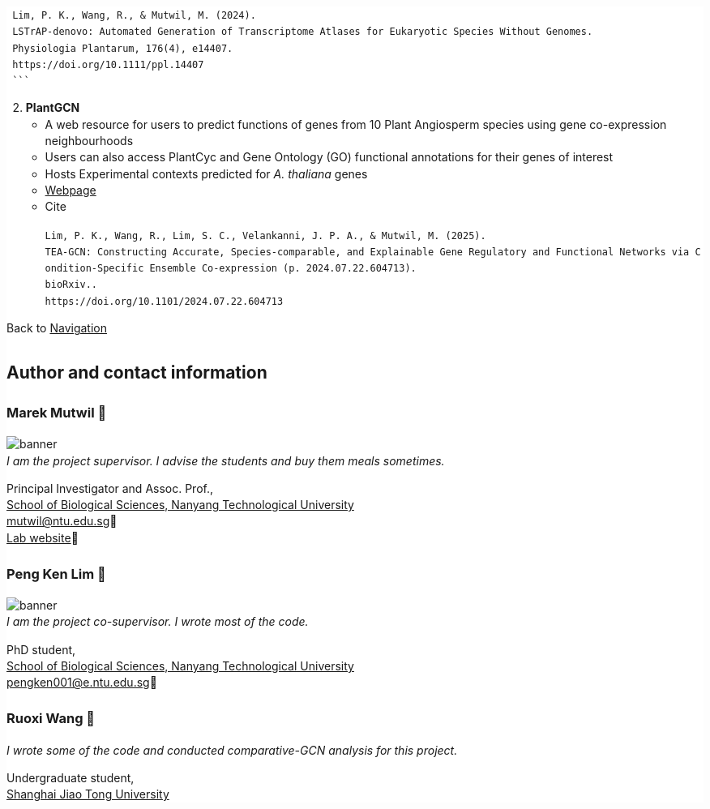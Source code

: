      Lim, P. K., Wang, R., & Mutwil, M. (2024).
     LSTrAP-denovo: Automated Generation of Transcriptome Atlases for Eukaryotic Species Without Genomes.
     Physiologia Plantarum, 176(4), e14407.
     https://doi.org/10.1111/ppl.14407
     ```
2. **PlantGCN**
   * A web resource for users to predict functions of genes from 10 Plant Angiosperm species using gene co-expression neighbourhoods
   * Users can also access PlantCyc and Gene Ontology (GO) functional annotations for their genes of interest
   * Hosts Experimental contexts predicted for _A. thaliana_ genes
   * [Webpage](https://plantgcn.connectome.tools/)
   * Cite
     ```
     Lim, P. K., Wang, R., Lim, S. C., Velankanni, J. P. A., & Mutwil, M. (2025).
     TEA-GCN: Constructing Accurate, Species-comparable, and Explainable Gene Regulatory and Functional Networks via Condition-Specific Ensemble Co-expression (p. 2024.07.22.604713).
     bioRxiv..
     https://doi.org/10.1101/2024.07.22.604713 
     
     ```

Back to [Navigation](https://github.com/pengkenlim/TEA-GCN/?tab=readme-ov-file#navigation)

## Author and contact information


### Marek Mutwil :bearded_person:

<img  src="https://github.com/user-attachments/assets/21bc4e2c-ee6d-4534-a69b-b9d735322df7" alt="banner" width="100"/>\
_I am the project supervisor. I advise the students and buy them meals sometimes._

Principal Investigator and Assoc. Prof.,\
[School of Biological Sciences, Nanyang Technological University](https://www.ntu.edu.sg/sbs)\
mutwil@ntu.edu.sg:email:\
[Lab website](https://www.plant.tools/):link:


### Peng Ken Lim :boy:

<img  src="https://github.com/user-attachments/assets/439a32b9-7e34-4a65-98e4-bc9616956ef9" alt="banner" width="120"/>\
_I am the project co-supervisor. I wrote most of the code._

PhD student,\
[School of Biological Sciences, Nanyang Technological University](https://www.ntu.edu.sg/sbs)\
pengken001@e.ntu.edu.sg:email:

### Ruoxi Wang :baby:

_I wrote some of the code and conducted comparative-GCN analysis for this project._

Undergraduate student,\
[Shanghai Jiao Tong University](https://en.sjtu.edu.cn/)

